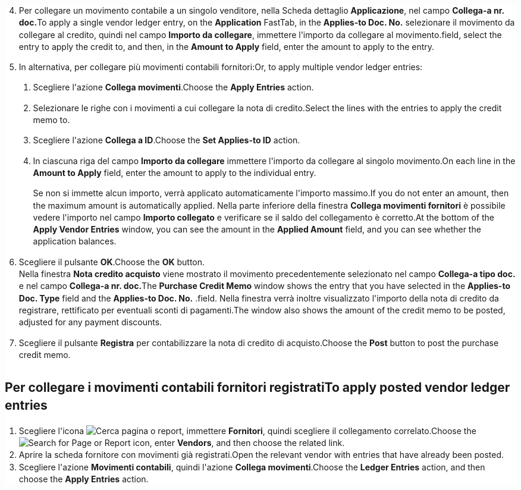 4. <span data-ttu-id="6354f-140">Per collegare un movimento contabile a un singolo venditore, nella Scheda dettaglio **Applicazione**, nel campo **Collega-a nr. doc.**</span><span class="sxs-lookup"><span data-stu-id="6354f-140">To apply a single vendor ledger entry, on the **Application** FastTab, in the **Applies-to Doc. No.**</span></span> <span data-ttu-id="6354f-141">selezionare il movimento da collegare al credito, quindi nel campo **Importo da collegare**, immettere l'importo da collegare al movimento.</span><span class="sxs-lookup"><span data-stu-id="6354f-141">field, select the entry to apply the credit to, and then, in the **Amount to Apply** field, enter the amount to apply to the entry.</span></span>
5. <span data-ttu-id="6354f-142">In alternativa, per collegare più movimenti contabili fornitori:</span><span class="sxs-lookup"><span data-stu-id="6354f-142">Or, to apply multiple vendor ledger entries:</span></span>

   1. <span data-ttu-id="6354f-143">Scegliere l'azione **Collega movimenti**.</span><span class="sxs-lookup"><span data-stu-id="6354f-143">Choose the **Apply Entries** action.</span></span>
   2. <span data-ttu-id="6354f-144">Selezionare le righe con i movimenti a cui collegare la nota di credito.</span><span class="sxs-lookup"><span data-stu-id="6354f-144">Select the lines with the entries to apply the credit memo to.</span></span>
   3. <span data-ttu-id="6354f-145">Scegliere l'azione **Collega a ID**.</span><span class="sxs-lookup"><span data-stu-id="6354f-145">Choose the **Set Applies-to ID** action.</span></span>  
   4. <span data-ttu-id="6354f-146">In ciascuna riga del campo **Importo da collegare** immettere l'importo da collegare al singolo movimento.</span><span class="sxs-lookup"><span data-stu-id="6354f-146">On each line in the **Amount to Apply** field, enter the amount to apply to the individual entry.</span></span>

       <span data-ttu-id="6354f-147">Se non si immette alcun importo, verrà applicato automaticamente l'importo massimo.</span><span class="sxs-lookup"><span data-stu-id="6354f-147">If you do not enter an amount, then the maximum amount is automatically applied.</span></span> <span data-ttu-id="6354f-148">Nella parte inferiore della finestra **Collega movimenti fornitori** è possibile vedere l'importo nel campo **Importo collegato** e verificare se il saldo del collegamento è corretto.</span><span class="sxs-lookup"><span data-stu-id="6354f-148">At the bottom of the **Apply Vendor Entries** window, you can see the amount in the **Applied Amount** field, and you can see whether the application balances.</span></span>
6. <span data-ttu-id="6354f-149">Scegliere il pulsante **OK**.</span><span class="sxs-lookup"><span data-stu-id="6354f-149">Choose the **OK** button.</span></span>  
   <span data-ttu-id="6354f-150">Nella finestra **Nota credito acquisto** viene mostrato il movimento precedentemente selezionato nel campo **Collega-a tipo doc.** e nel campo **Collega-a nr. doc.**</span><span class="sxs-lookup"><span data-stu-id="6354f-150">The **Purchase Credit Memo** window shows the entry that you have selected in the **Applies-to Doc. Type** field and the **Applies-to Doc. No.**</span></span> <span data-ttu-id="6354f-151">.</span><span class="sxs-lookup"><span data-stu-id="6354f-151">field.</span></span> <span data-ttu-id="6354f-152">Nella finestra verrà inoltre visualizzato l'importo della nota di credito da registrare, rettificato per eventuali sconti di pagamenti.</span><span class="sxs-lookup"><span data-stu-id="6354f-152">The window also shows the amount of the credit memo to be posted, adjusted for any payment discounts.</span></span>
7. <span data-ttu-id="6354f-153">Scegliere il pulsante **Registra** per contabilizzare la nota di credito di acquisto.</span><span class="sxs-lookup"><span data-stu-id="6354f-153">Choose the **Post** button to post the purchase credit memo.</span></span>

## <a name="to-apply-posted-vendor-ledger-entries"></a><span data-ttu-id="6354f-154">Per collegare i movimenti contabili fornitori registrati</span><span class="sxs-lookup"><span data-stu-id="6354f-154">To apply posted vendor ledger entries</span></span>
1. <span data-ttu-id="6354f-155">Scegliere l'icona ![Cerca pagina o report](media/ui-search/search_small.png "icona Cerca pagina o report"), immettere **Fornitori**, quindi scegliere il collegamento correlato.</span><span class="sxs-lookup"><span data-stu-id="6354f-155">Choose the ![Search for Page or Report](media/ui-search/search_small.png "Search for Page or Report icon") icon, enter **Vendors**, and then choose the related link.</span></span>
2. <span data-ttu-id="6354f-156">Aprire la scheda fornitore con movimenti già registrati.</span><span class="sxs-lookup"><span data-stu-id="6354f-156">Open the relevant vendor with entries that have already been posted.</span></span>
3. <span data-ttu-id="6354f-157">Scegliere l'azione **Movimenti contabili**, quindi l'azione **Collega movimenti**.</span><span class="sxs-lookup"><span data-stu-id="6354f-157">Choose the **Ledger Entries** action, and then choose the **Apply Entries** action.</span></span>